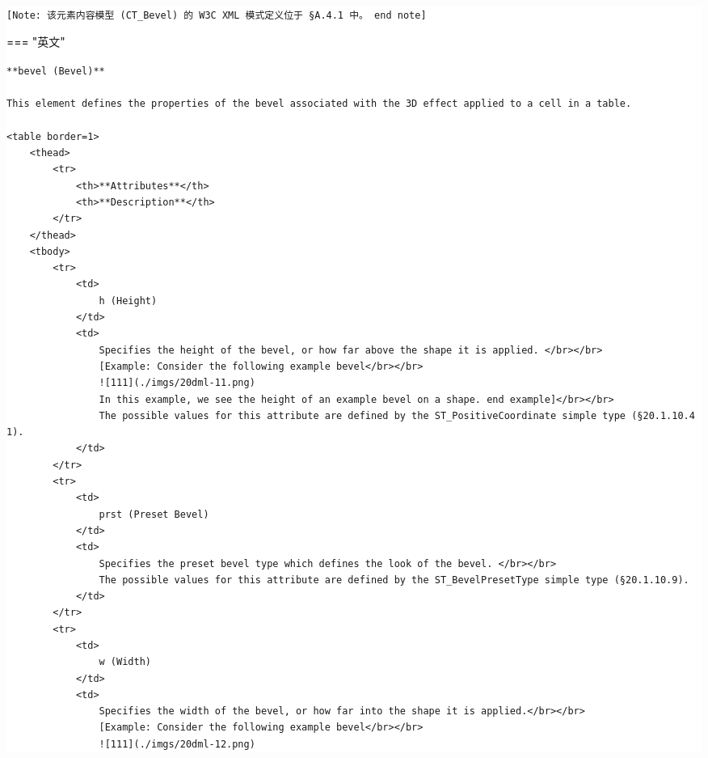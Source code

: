     [Note: 该元素内容模型 (CT_Bevel) 的 W3C XML 模式定义位于 §A.4.1 中。 end note]

=== "英文"

    **bevel (Bevel)**

    This element defines the properties of the bevel associated with the 3D effect applied to a cell in a table.

    <table border=1>
        <thead>
            <tr>
                <th>**Attributes**</th>
                <th>**Description**</th>
            </tr>
        </thead>
        <tbody>
            <tr>
                <td>
                    h (Height)
                </td>
                <td>
                    Specifies the height of the bevel, or how far above the shape it is applied. </br></br>
                    [Example: Consider the following example bevel</br></br>
                    ![111](./imgs/20dml-11.png)
                    In this example, we see the height of an example bevel on a shape. end example]</br></br>
                    The possible values for this attribute are defined by the ST_PositiveCoordinate simple type (§20.1.10.41).
                </td>
            </tr>
            <tr>
                <td>
                    prst (Preset Bevel)
                </td>
                <td>
                    Specifies the preset bevel type which defines the look of the bevel. </br></br>
                    The possible values for this attribute are defined by the ST_BevelPresetType simple type (§20.1.10.9).
                </td>
            </tr>
            <tr>
                <td>
                    w (Width)
                </td>
                <td>
                    Specifies the width of the bevel, or how far into the shape it is applied.</br></br>
                    [Example: Consider the following example bevel</br></br>
                    ![111](./imgs/20dml-12.png)
